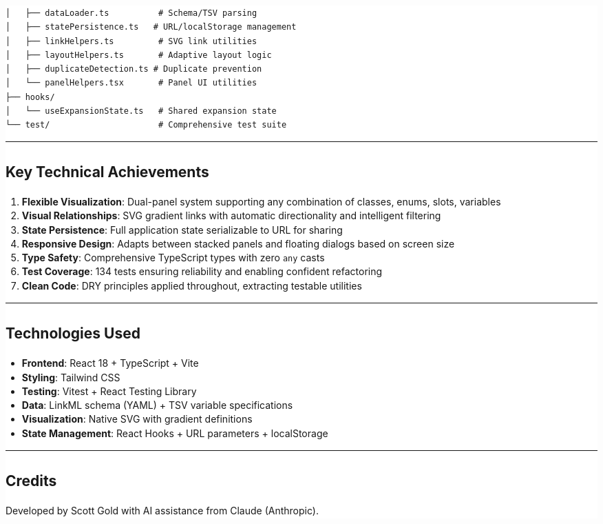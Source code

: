 ```
│   ├── dataLoader.ts          # Schema/TSV parsing
│   ├── statePersistence.ts   # URL/localStorage management
│   ├── linkHelpers.ts         # SVG link utilities
│   ├── layoutHelpers.ts       # Adaptive layout logic
│   ├── duplicateDetection.ts # Duplicate prevention
│   └── panelHelpers.tsx       # Panel UI utilities
├── hooks/
│   └── useExpansionState.ts   # Shared expansion state
└── test/                      # Comprehensive test suite
```

---

## Key Technical Achievements

1. **Flexible Visualization**: Dual-panel system supporting any combination of classes, enums, slots, variables
2. **Visual Relationships**: SVG gradient links with automatic directionality and intelligent filtering
3. **State Persistence**: Full application state serializable to URL for sharing
4. **Responsive Design**: Adapts between stacked panels and floating dialogs based on screen size
5. **Type Safety**: Comprehensive TypeScript types with zero `any` casts
6. **Test Coverage**: 134 tests ensuring reliability and enabling confident refactoring
7. **Clean Code**: DRY principles applied throughout, extracting testable utilities

---

## Technologies Used

- **Frontend**: React 18 + TypeScript + Vite
- **Styling**: Tailwind CSS
- **Testing**: Vitest + React Testing Library
- **Data**: LinkML schema (YAML) + TSV variable specifications
- **Visualization**: Native SVG with gradient definitions
- **State Management**: React Hooks + URL parameters + localStorage

---

## Credits

Developed by Scott Gold with AI assistance from Claude (Anthropic).
